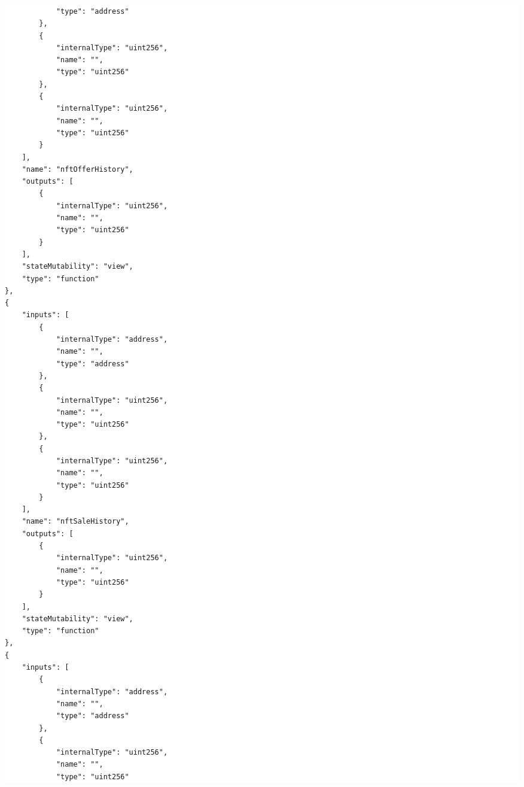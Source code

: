 				"type": "address"
			},
			{
				"internalType": "uint256",
				"name": "",
				"type": "uint256"
			},
			{
				"internalType": "uint256",
				"name": "",
				"type": "uint256"
			}
		],
		"name": "nftOfferHistory",
		"outputs": [
			{
				"internalType": "uint256",
				"name": "",
				"type": "uint256"
			}
		],
		"stateMutability": "view",
		"type": "function"
	},
	{
		"inputs": [
			{
				"internalType": "address",
				"name": "",
				"type": "address"
			},
			{
				"internalType": "uint256",
				"name": "",
				"type": "uint256"
			},
			{
				"internalType": "uint256",
				"name": "",
				"type": "uint256"
			}
		],
		"name": "nftSaleHistory",
		"outputs": [
			{
				"internalType": "uint256",
				"name": "",
				"type": "uint256"
			}
		],
		"stateMutability": "view",
		"type": "function"
	},
	{
		"inputs": [
			{
				"internalType": "address",
				"name": "",
				"type": "address"
			},
			{
				"internalType": "uint256",
				"name": "",
				"type": "uint256"